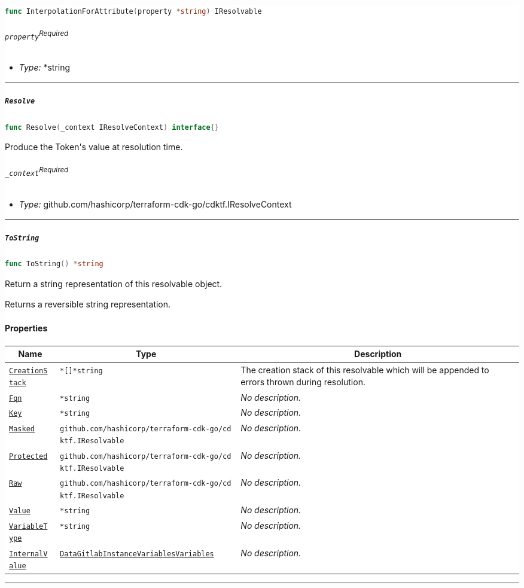 ```go
func InterpolationForAttribute(property *string) IResolvable
```

###### `property`<sup>Required</sup> <a name="property" id="@cdktf/provider-gitlab.dataGitlabInstanceVariables.DataGitlabInstanceVariablesVariablesOutputReference.interpolationForAttribute.parameter.property"></a>

- *Type:* *string

---

##### `Resolve` <a name="Resolve" id="@cdktf/provider-gitlab.dataGitlabInstanceVariables.DataGitlabInstanceVariablesVariablesOutputReference.resolve"></a>

```go
func Resolve(_context IResolveContext) interface{}
```

Produce the Token's value at resolution time.

###### `_context`<sup>Required</sup> <a name="_context" id="@cdktf/provider-gitlab.dataGitlabInstanceVariables.DataGitlabInstanceVariablesVariablesOutputReference.resolve.parameter._context"></a>

- *Type:* github.com/hashicorp/terraform-cdk-go/cdktf.IResolveContext

---

##### `ToString` <a name="ToString" id="@cdktf/provider-gitlab.dataGitlabInstanceVariables.DataGitlabInstanceVariablesVariablesOutputReference.toString"></a>

```go
func ToString() *string
```

Return a string representation of this resolvable object.

Returns a reversible string representation.


#### Properties <a name="Properties" id="Properties"></a>

| **Name** | **Type** | **Description** |
| --- | --- | --- |
| <code><a href="#@cdktf/provider-gitlab.dataGitlabInstanceVariables.DataGitlabInstanceVariablesVariablesOutputReference.property.creationStack">CreationStack</a></code> | <code>*[]*string</code> | The creation stack of this resolvable which will be appended to errors thrown during resolution. |
| <code><a href="#@cdktf/provider-gitlab.dataGitlabInstanceVariables.DataGitlabInstanceVariablesVariablesOutputReference.property.fqn">Fqn</a></code> | <code>*string</code> | *No description.* |
| <code><a href="#@cdktf/provider-gitlab.dataGitlabInstanceVariables.DataGitlabInstanceVariablesVariablesOutputReference.property.key">Key</a></code> | <code>*string</code> | *No description.* |
| <code><a href="#@cdktf/provider-gitlab.dataGitlabInstanceVariables.DataGitlabInstanceVariablesVariablesOutputReference.property.masked">Masked</a></code> | <code>github.com/hashicorp/terraform-cdk-go/cdktf.IResolvable</code> | *No description.* |
| <code><a href="#@cdktf/provider-gitlab.dataGitlabInstanceVariables.DataGitlabInstanceVariablesVariablesOutputReference.property.protected">Protected</a></code> | <code>github.com/hashicorp/terraform-cdk-go/cdktf.IResolvable</code> | *No description.* |
| <code><a href="#@cdktf/provider-gitlab.dataGitlabInstanceVariables.DataGitlabInstanceVariablesVariablesOutputReference.property.raw">Raw</a></code> | <code>github.com/hashicorp/terraform-cdk-go/cdktf.IResolvable</code> | *No description.* |
| <code><a href="#@cdktf/provider-gitlab.dataGitlabInstanceVariables.DataGitlabInstanceVariablesVariablesOutputReference.property.value">Value</a></code> | <code>*string</code> | *No description.* |
| <code><a href="#@cdktf/provider-gitlab.dataGitlabInstanceVariables.DataGitlabInstanceVariablesVariablesOutputReference.property.variableType">VariableType</a></code> | <code>*string</code> | *No description.* |
| <code><a href="#@cdktf/provider-gitlab.dataGitlabInstanceVariables.DataGitlabInstanceVariablesVariablesOutputReference.property.internalValue">InternalValue</a></code> | <code><a href="#@cdktf/provider-gitlab.dataGitlabInstanceVariables.DataGitlabInstanceVariablesVariables">DataGitlabInstanceVariablesVariables</a></code> | *No description.* |

---